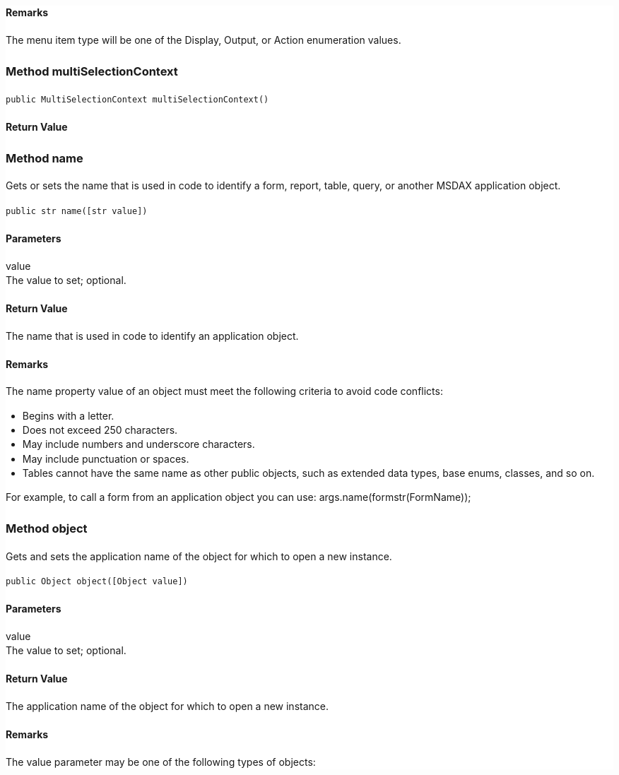 #### Remarks

The menu item type will be one of the Display, Output, or Action enumeration values.

### Method multiSelectionContext

    public MultiSelectionContext multiSelectionContext()

#### Return Value

### Method name

Gets or sets the name that is used in code to identify a form, report, table, query, or another MSDAX application object.

    public str name([str value])

#### Parameters

value  
The value to set; optional.

#### Return Value

The name that is used in code to identify an application object.

#### Remarks

The name property value of an object must meet the following criteria to avoid code conflicts:

-   Begins with a letter.
-   Does not exceed 250 characters.
-   May include numbers and underscore characters.
-   May include punctuation or spaces.
-   Tables cannot have the same name as other public objects, such as extended data types, base enums, classes, and so on.

For example, to call a form from an application object you can use: args.name(formstr(FormName));

### Method object

Gets and sets the application name of the object for which to open a new instance.

    public Object object([Object value])

#### Parameters

value  
The value to set; optional.

#### Return Value

The application name of the object for which to open a new instance.

#### Remarks

The value parameter may be one of the following types of objects:
